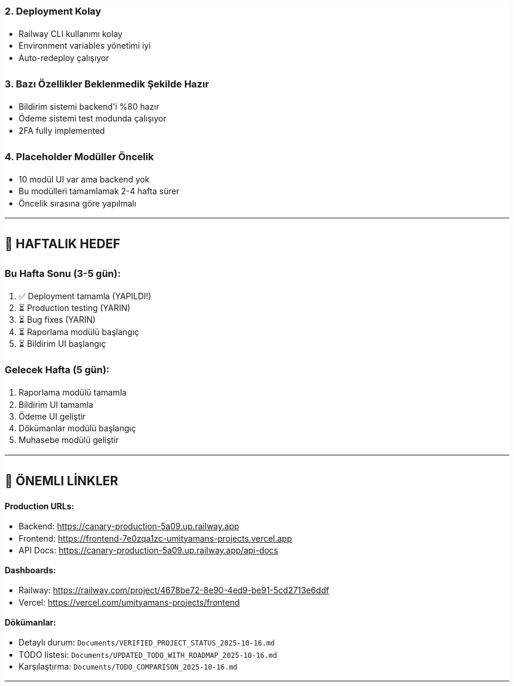 ### 2. Deployment Kolay
- Railway CLI kullanımı kolay
- Environment variables yönetimi iyi
- Auto-redeploy çalışıyor

### 3. Bazı Özellikler Beklenmedik Şekilde Hazır
- Bildirim sistemi backend'i %80 hazır
- Ödeme sistemi test modunda çalışıyor
- 2FA fully implemented

### 4. Placeholder Modüller Öncelik
- 10 modül UI var ama backend yok
- Bu modülleri tamamlamak 2-4 hafta sürer
- Öncelik sırasına göre yapılmalı

---

## 🎯 HAFTALIK HEDEF

### Bu Hafta Sonu (3-5 gün):
1. ✅ Deployment tamamla (YAPILDI!)
2. ⏳ Production testing (YARIN)
3. ⏳ Bug fixes (YARIN)
4. ⏳ Raporlama modülü başlangıç
5. ⏳ Bildirim UI başlangıç

### Gelecek Hafta (5 gün):
1. Raporlama modülü tamamla
2. Bildirim UI tamamla
3. Ödeme UI geliştir
4. Dökümanlar modülü başlangıç
5. Muhasebe modülü geliştir

---

## 🔗 ÖNEMLI LİNKLER

**Production URLs:**
- Backend: https://canary-production-5a09.up.railway.app
- Frontend: https://frontend-7e0zqa1zc-umityamans-projects.vercel.app
- API Docs: https://canary-production-5a09.up.railway.app/api-docs

**Dashboards:**
- Railway: https://railway.com/project/4678be72-8e90-4ed9-be91-5cd2713e6ddf
- Vercel: https://vercel.com/umityamans-projects/frontend

**Dökümanlar:**
- Detaylı durum: `Documents/VERIFIED_PROJECT_STATUS_2025-10-16.md`
- TODO listesi: `Documents/UPDATED_TODO_WITH_ROADMAP_2025-10-16.md`
- Karşılaştırma: `Documents/TODO_COMPARISON_2025-10-16.md`

---